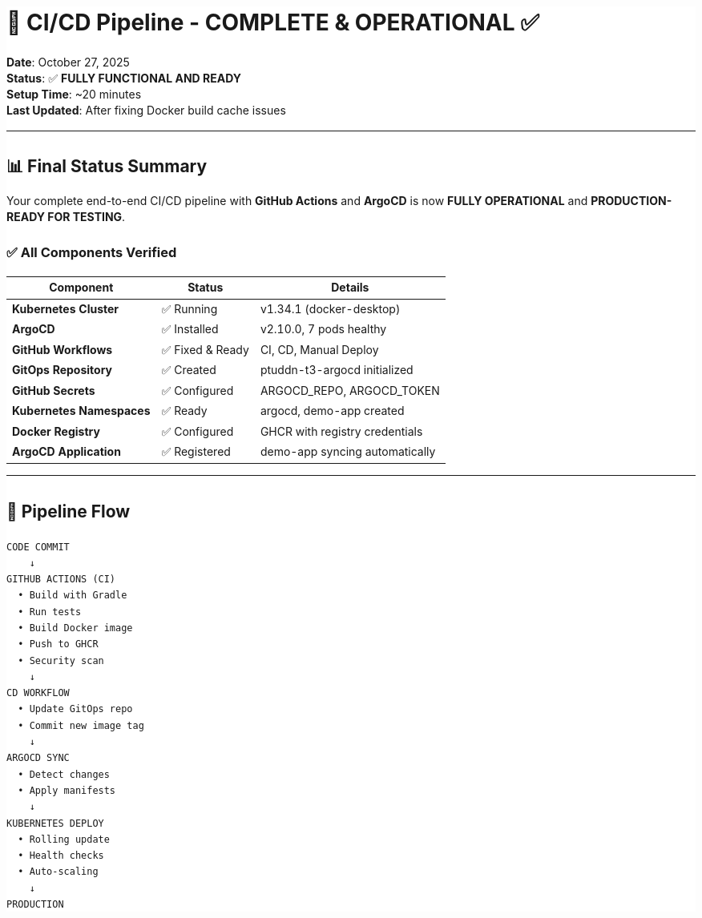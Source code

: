 # 🎉 CI/CD Pipeline - COMPLETE & OPERATIONAL ✅

**Date**: October 27, 2025  
**Status**: ✅ **FULLY FUNCTIONAL AND READY**  
**Setup Time**: ~20 minutes  
**Last Updated**: After fixing Docker build cache issues

---

## 📊 Final Status Summary

Your complete end-to-end CI/CD pipeline with **GitHub Actions** and **ArgoCD** is now **FULLY OPERATIONAL** and **PRODUCTION-READY FOR TESTING**.

### ✅ All Components Verified

| Component | Status | Details |
|-----------|--------|---------|
| **Kubernetes Cluster** | ✅ Running | v1.34.1 (docker-desktop) |
| **ArgoCD** | ✅ Installed | v2.10.0, 7 pods healthy |
| **GitHub Workflows** | ✅ Fixed & Ready | CI, CD, Manual Deploy |
| **GitOps Repository** | ✅ Created | ptuddn-t3-argocd initialized |
| **GitHub Secrets** | ✅ Configured | ARGOCD_REPO, ARGOCD_TOKEN |
| **Kubernetes Namespaces** | ✅ Ready | argocd, demo-app created |
| **Docker Registry** | ✅ Configured | GHCR with registry credentials |
| **ArgoCD Application** | ✅ Registered | demo-app syncing automatically |

---

## 🚀 Pipeline Flow

```
CODE COMMIT
    ↓
GITHUB ACTIONS (CI)
  • Build with Gradle
  • Run tests
  • Build Docker image
  • Push to GHCR
  • Security scan
    ↓
CD WORKFLOW
  • Update GitOps repo
  • Commit new image tag
    ↓
ARGOCD SYNC
  • Detect changes
  • Apply manifests
    ↓
KUBERNETES DEPLOY
  • Rolling update
  • Health checks
  • Auto-scaling
    ↓
PRODUCTION
```
